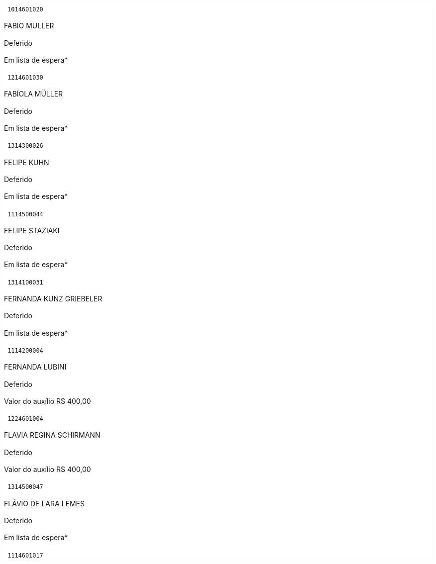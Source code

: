      1014601020

   FABIO MULLER

   Deferido

   Em lista de espera*

     1214601030

   FABÍOLA MÜLLER

   Deferido

   Em lista de espera*

     1314300026

   FELIPE KUHN

   Deferido

   Em lista de espera*

     1114500044

   FELIPE STAZIAKI

   Deferido

   Em lista de espera*

     1314100031

   FERNANDA KUNZ GRIEBELER

   Deferido

   Em lista de espera*

     1114200004

   FERNANDA LUBINI

   Deferido

   Valor do auxílio R$ 400,00

     1224601004

   FLAVIA REGINA SCHIRMANN

   Deferido

   Valor do auxílio R$ 400,00

     1314500047

   FLÁVIO DE LARA LEMES

   Deferido

   Em lista de espera*

     1114601017
